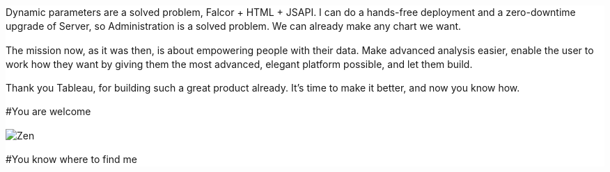 Dynamic parameters are a solved problem, Falcor + HTML + JSAPI. I can do a hands-free deployment and a zero-downtime upgrade of Server, so Administration is a solved problem. We can already make any chart we want.

The mission now, as it was then, is about empowering people with their data. Make advanced analysis easier, enable the user to work how they want by giving them the most advanced, elegant platform possible, and let them build.

Thank you Tableau, for building such a great product already. It’s time to make it better, and now you know how.

#You are welcome

![Zen](https://cmtoomey.github.io/img/fut-1443570810-1.png)

#You know where to find me
